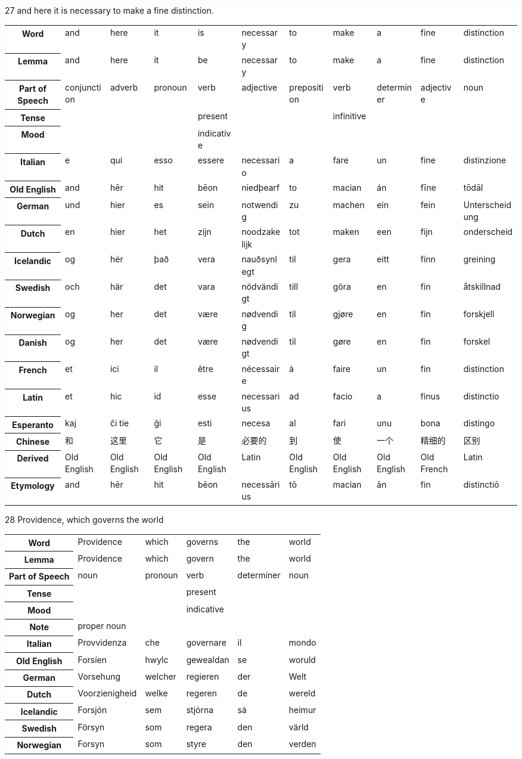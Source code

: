 27 and here it is necessary to make a fine distinction.

<table>
<tr><th>Word</th><td>and</td><td>here</td><td>it</td><td>is</td><td>necessary</td><td>to</td><td>make</td><td>a</td><td>fine</td><td>distinction</td></tr>
<tr><th>Lemma</th><td>and</td><td>here</td><td>it</td><td>be</td><td>necessary</td><td>to</td><td>make</td><td>a</td><td>fine</td><td>distinction</td></tr>
<tr><th>Part of Speech</th><td>conjunction</td><td>adverb</td><td>pronoun</td><td>verb</td><td>adjective</td><td>preposition</td><td>verb</td><td>determiner</td><td>adjective</td><td>noun</td></tr>
<tr><th>Tense</th><td></td><td></td><td></td><td>present</td><td></td><td></td><td>infinitive</td><td></td><td></td><td></td></tr>
<tr><th>Mood</th><td></td><td></td><td></td><td>indicative</td><td></td><td></td><td></td><td></td><td></td><td></td></tr>
<tr><th>Italian</th><td>e</td><td>qui</td><td>esso</td><td>essere</td><td>necessario</td><td>a</td><td>fare</td><td>un</td><td>fine</td><td>distinzione</td></tr>
<tr><th>Old English</th><td>and</td><td>hēr</td><td>hit</td><td>bēon</td><td>niedþearf</td><td>to</td><td>macian</td><td>án</td><td>fīne</td><td>tōdāl</td></tr>
<tr><th>German</th><td>und</td><td>hier</td><td>es</td><td>sein</td><td>notwendig</td><td>zu</td><td>machen</td><td>ein</td><td>fein</td><td>Unterscheidung</td></tr>
<tr><th>Dutch</th><td>en</td><td>hier</td><td>het</td><td>zijn</td><td>noodzakelijk</td><td>tot</td><td>maken</td><td>een</td><td>fijn</td><td>onderscheid</td></tr>
<tr><th>Icelandic</th><td>og</td><td>hér</td><td>það</td><td>vera</td><td>nauðsynlegt</td><td>til</td><td>gera</td><td>eitt</td><td>fínn</td><td>greining</td></tr>
<tr><th>Swedish</th><td>och</td><td>här</td><td>det</td><td>vara</td><td>nödvändigt</td><td>till</td><td>göra</td><td>en</td><td>fin</td><td>åtskillnad</td></tr>
<tr><th>Norwegian</th><td>og</td><td>her</td><td>det</td><td>være</td><td>nødvendig</td><td>til</td><td>gjøre</td><td>en</td><td>fin</td><td>forskjell</td></tr>
<tr><th>Danish</th><td>og</td><td>her</td><td>det</td><td>være</td><td>nødvendigt</td><td>til</td><td>gøre</td><td>en</td><td>fin</td><td>forskel</td></tr>
<tr><th>French</th><td>et</td><td>ici</td><td>il</td><td>être</td><td>nécessaire</td><td>à</td><td>faire</td><td>un</td><td>fin</td><td>distinction</td></tr>
<tr><th>Latin</th><td>et</td><td>hic</td><td>id</td><td>esse</td><td>necessarius</td><td>ad</td><td>facio</td><td>a</td><td>finus</td><td>distinctio</td></tr>
<tr><th>Esperanto</th><td>kaj</td><td>ĉi tie</td><td>ĝi</td><td>esti</td><td>necesa</td><td>al</td><td>fari</td><td>unu</td><td>bona</td><td>distingo</td></tr>
<tr><th>Chinese</th><td>和</td><td>这里</td><td>它</td><td>是</td><td>必要的</td><td>到</td><td>使</td><td>一个</td><td>精细的</td><td>区别</td></tr>
<tr><th>Derived</th><td>Old English</td><td>Old English</td><td>Old English</td><td>Old English</td><td>Latin</td><td>Old English</td><td>Old English</td><td>Old English</td><td>Old French</td><td>Latin</td></tr>
<tr><th>Etymology</th><td>and</td><td>hēr</td><td>hit</td><td>bēon</td><td>necessārius</td><td>tō</td><td>macian</td><td>ān</td><td>fin</td><td>distinctiō</td></tr>
</table>

28 Providence, which governs the world

<table>
<tr><th>Word</th><td>Providence</td><td>which</td><td>governs</td><td>the</td><td>world</td></tr>
<tr><th>Lemma</th><td>Providence</td><td>which</td><td>govern</td><td>the</td><td>world</td></tr>
<tr><th>Part of Speech</th><td>noun</td><td>pronoun</td><td>verb</td><td>determiner</td><td>noun</td></tr>
<tr><th>Tense</th><td></td><td></td><td>present</td><td></td><td></td></tr>
<tr><th>Mood</th><td></td><td></td><td>indicative</td><td></td><td></td></tr>
<tr><th>Note</th><td>proper noun</td><td></td><td></td><td></td><td></td></tr>
<tr><th>Italian</th><td>Provvidenza</td><td>che</td><td>governare</td><td>il</td><td>mondo</td></tr>
<tr><th>Old English</th><td>Forsíen</td><td>hwylc</td><td>gewealdan</td><td>se</td><td>woruld</td></tr>
<tr><th>German</th><td>Vorsehung</td><td>welcher</td><td>regieren</td><td>der</td><td>Welt</td></tr>
<tr><th>Dutch</th><td>Voorzienigheid</td><td>welke</td><td>regeren</td><td>de</td><td>wereld</td></tr>
<tr><th>Icelandic</th><td>Forsjón</td><td>sem</td><td>stjórna</td><td>sá</td><td>heimur</td></tr>
<tr><th>Swedish</th><td>Försyn</td><td>som</td><td>regera</td><td>den</td><td>värld</td></tr>
<tr><th>Norwegian</th><td>Forsyn</td><td>som</td><td>styre</td><td>den</td><td>verden</td></tr>